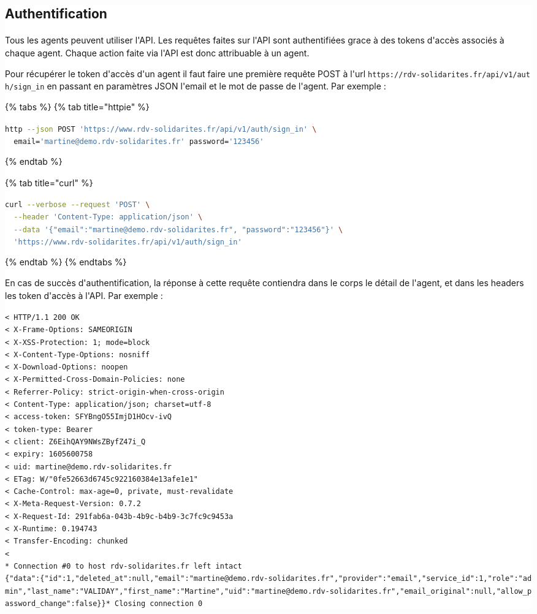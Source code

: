 ## Authentification

Tous les agents peuvent utiliser l'API. Les requêtes faites sur l'API sont authentifiées grace à des tokens d'accès associés à chaque agent. Chaque action faite via l'API est donc attribuable à un agent.

Pour récupérer le token d'accès d'un agent il faut faire une première requête POST à l'url `https://rdv-solidarites.fr/api/v1/auth/sign_in` en passant en paramètres JSON l'email et le mot de passe de l'agent. Par exemple : 

{% tabs %}
{% tab title="httpie" %}
```bash
http --json POST 'https://www.rdv-solidarites.fr/api/v1/auth/sign_in' \
  email='martine@demo.rdv-solidarites.fr' password='123456'
```
{% endtab %}

{% tab title="curl" %}
```bash
curl --verbose --request 'POST' \
  --header 'Content-Type: application/json' \
  --data '{"email":"martine@demo.rdv-solidarites.fr", "password":"123456"}' \
  'https://www.rdv-solidarites.fr/api/v1/auth/sign_in'
```
{% endtab %}
{% endtabs %}

En cas de succès d'authentification, la réponse à cette requête contiendra dans le corps le détail de l'agent, et dans les headers les token d'accès à l'API. Par exemple :

```text
< HTTP/1.1 200 OK
< X-Frame-Options: SAMEORIGIN
< X-XSS-Protection: 1; mode=block
< X-Content-Type-Options: nosniff
< X-Download-Options: noopen
< X-Permitted-Cross-Domain-Policies: none
< Referrer-Policy: strict-origin-when-cross-origin
< Content-Type: application/json; charset=utf-8
< access-token: SFYBngO55ImjD1HOcv-ivQ
< token-type: Bearer
< client: Z6EihQAY9NWsZByfZ47i_Q
< expiry: 1605600758
< uid: martine@demo.rdv-solidarites.fr
< ETag: W/"0fe52663d6745c922160384e13afe1e1"
< Cache-Control: max-age=0, private, must-revalidate
< X-Meta-Request-Version: 0.7.2
< X-Request-Id: 291fab6a-043b-4b9c-b4b9-3c7fc9c9453a
< X-Runtime: 0.194743
< Transfer-Encoding: chunked
<
* Connection #0 to host rdv-solidarites.fr left intact
{"data":{"id":1,"deleted_at":null,"email":"martine@demo.rdv-solidarites.fr","provider":"email","service_id":1,"role":"admin","last_name":"VALIDAY","first_name":"Martine","uid":"martine@demo.rdv-solidarites.fr","email_original":null,"allow_password_change":false}}* Closing connection 0
```

